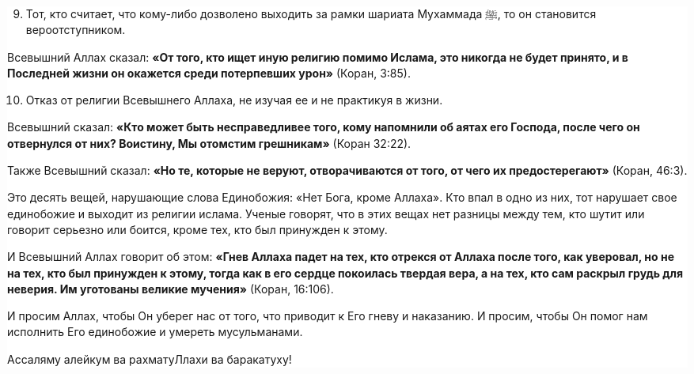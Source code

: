 
9. Тот, кто считает, что кому-либо дозволено выходить за рамки шариата Мухаммада ﷺ, то он становится вероотступником.


Всевышний Аллах сказал: **«От того, кто ищет иную религию помимо Ислама, это никогда не будет принято, и в Последней жизни он окажется среди потерпевших урон»** (Коран, 3:85).


10. Отказ от религии Всевышнего Аллаха, не изучая ее и не практикуя в жизни.


Всевышний сказал: **«Кто может быть несправедливее того, кому напомнили об аятах его Господа, после чего он отвернулся от них? Воистину, Мы отомстим грешникам»** (Коран 32:22).


Также Всевышний сказал: **«Но те, которые не веруют, отворачиваются от того, от чего их предостерегают»** (Коран, 46:3).


Это десять вещей, нарушающие слова Единобожия: «Нет Бога, кроме Аллаха». Кто впал в одно из них, тот нарушает свое единобожие и выходит из религии ислама. Ученые говорят, что в этих вещах нет разницы между тем, кто шутит или говорит серьезно или боится, кроме тех, кто был принужден к этому.


И Всевышний Аллах говорит об этом: **«Гнев Аллаха падет на тех, кто отрекся от Аллаха после того, как уверовал, но не на тех, кто был принужден к этому, тогда как в его сердце покоилась твердая вера, а на тех, кто сам раскрыл грудь для неверия. Им уготованы великие мучения»** (Коран, 16:106).


И просим Аллах, чтобы Он уберег нас от того, что приводит к Его гневу и наказанию. И просим, чтобы Он помог нам исполнить Его единобожие и умереть мусульманами.


Ассаляму алейкум ва рахматуЛлахи ва баракатуху!

